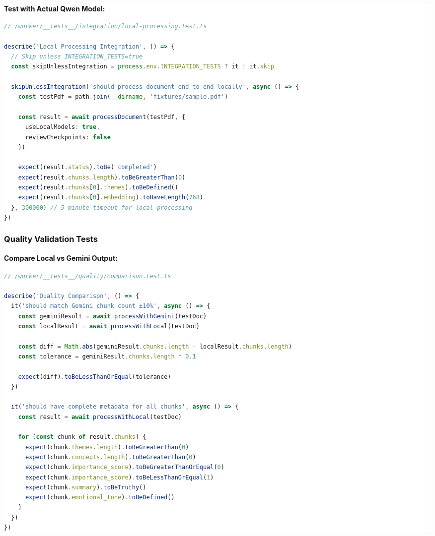 **Test with Actual Qwen Model:**
```typescript
// /worker/__tests__/integration/local-processing.test.ts

describe('Local Processing Integration', () => {
  // Skip unless INTEGRATION_TESTS=true
  const skipUnlessIntegration = process.env.INTEGRATION_TESTS ? it : it.skip

  skipUnlessIntegration('should process document end-to-end locally', async () => {
    const testPdf = path.join(__dirname, 'fixtures/sample.pdf')

    const result = await processDocument(testPdf, {
      useLocalModels: true,
      reviewCheckpoints: false
    })

    expect(result.status).toBe('completed')
    expect(result.chunks.length).toBeGreaterThan(0)
    expect(result.chunks[0].themes).toBeDefined()
    expect(result.chunks[0].embedding).toHaveLength(768)
  }, 300000) // 5 minute timeout for local processing
})
```

### Quality Validation Tests

**Compare Local vs Gemini Output:**
```typescript
// /worker/__tests__/quality/comparison.test.ts

describe('Quality Comparison', () => {
  it('should match Gemini chunk count ±10%', async () => {
    const geminiResult = await processWithGemini(testDoc)
    const localResult = await processWithLocal(testDoc)

    const diff = Math.abs(geminiResult.chunks.length - localResult.chunks.length)
    const tolerance = geminiResult.chunks.length * 0.1

    expect(diff).toBeLessThanOrEqual(tolerance)
  })

  it('should have complete metadata for all chunks', async () => {
    const result = await processWithLocal(testDoc)

    for (const chunk of result.chunks) {
      expect(chunk.themes.length).toBeGreaterThan(0)
      expect(chunk.concepts.length).toBeGreaterThan(0)
      expect(chunk.importance_score).toBeGreaterThanOrEqual(0)
      expect(chunk.importance_score).toBeLessThanOrEqual(1)
      expect(chunk.summary).toBeTruthy()
      expect(chunk.emotional_tone).toBeDefined()
    }
  })
})
```
